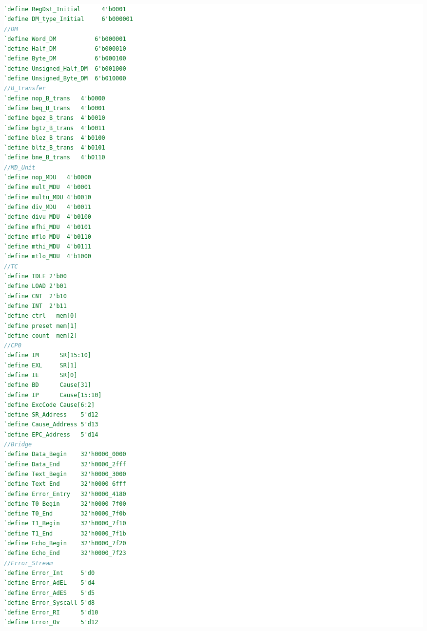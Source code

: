 ```verilog
`define RegDst_Initial      4'b0001
`define DM_type_Initial     6'b000001
//DM
`define Word_DM           6'b000001
`define Half_DM           6'b000010
`define Byte_DM           6'b000100
`define Unsigned_Half_DM  6'b001000
`define Unsigned_Byte_DM  6'b010000
//B_transfer
`define nop_B_trans   4'b0000
`define beq_B_trans   4'b0001
`define bgez_B_trans  4'b0010
`define bgtz_B_trans  4'b0011
`define blez_B_trans  4'b0100
`define bltz_B_trans  4'b0101
`define bne_B_trans   4'b0110
//MD_Unit
`define nop_MDU   4'b0000
`define mult_MDU  4'b0001
`define multu_MDU 4'b0010
`define div_MDU   4'b0011
`define divu_MDU  4'b0100
`define mfhi_MDU  4'b0101
`define mflo_MDU  4'b0110
`define mthi_MDU  4'b0111
`define mtlo_MDU  4'b1000
//TC
`define IDLE 2'b00
`define LOAD 2'b01
`define CNT  2'b10
`define INT  2'b11
`define ctrl   mem[0]
`define preset mem[1]
`define count  mem[2]
//CP0
`define IM      SR[15:10]
`define EXL     SR[1]
`define IE      SR[0]
`define BD      Cause[31]
`define IP      Cause[15:10]
`define ExcCode Cause[6:2]
`define SR_Address    5'd12
`define Cause_Address 5'd13
`define EPC_Address   5'd14
//Bridge
`define Data_Begin    32'h0000_0000
`define Data_End      32'h0000_2fff
`define Text_Begin    32'h0000_3000
`define Text_End      32'h0000_6fff
`define Error_Entry   32'h0000_4180
`define T0_Begin      32'h0000_7f00
`define T0_End        32'h0000_7f0b
`define T1_Begin      32'h0000_7f10
`define T1_End        32'h0000_7f1b
`define Echo_Begin    32'h0000_7f20
`define Echo_End      32'h0000_7f23
//Error_Stream
`define Error_Int     5'd0
`define Error_AdEL    5'd4
`define Error_AdES    5'd5
`define Error_Syscall 5'd8
`define Error_RI      5'd10
`define Error_Ov      5'd12
```